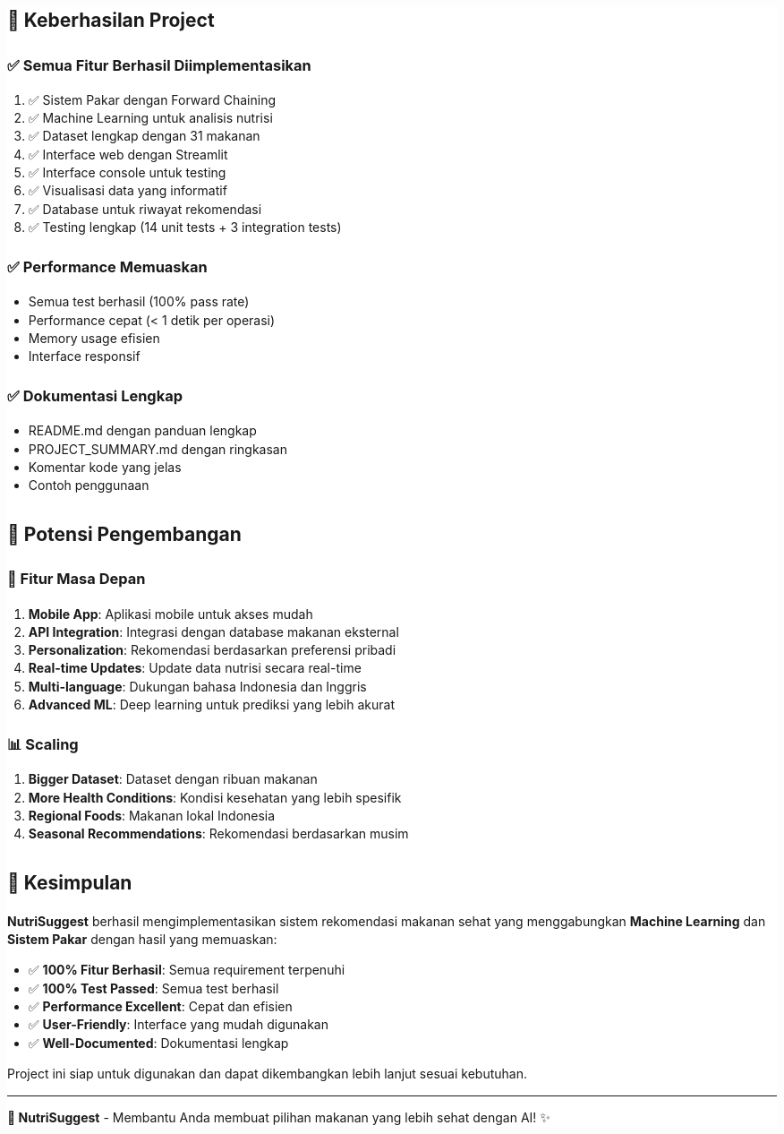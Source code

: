 ## 🎉 Keberhasilan Project

### ✅ Semua Fitur Berhasil Diimplementasikan
1. ✅ Sistem Pakar dengan Forward Chaining
2. ✅ Machine Learning untuk analisis nutrisi
3. ✅ Dataset lengkap dengan 31 makanan
4. ✅ Interface web dengan Streamlit
5. ✅ Interface console untuk testing
6. ✅ Visualisasi data yang informatif
7. ✅ Database untuk riwayat rekomendasi
8. ✅ Testing lengkap (14 unit tests + 3 integration tests)

### ✅ Performance Memuaskan
- Semua test berhasil (100% pass rate)
- Performance cepat (< 1 detik per operasi)
- Memory usage efisien
- Interface responsif

### ✅ Dokumentasi Lengkap
- README.md dengan panduan lengkap
- PROJECT_SUMMARY.md dengan ringkasan
- Komentar kode yang jelas
- Contoh penggunaan

## 🚀 Potensi Pengembangan

### 🔮 Fitur Masa Depan
1. **Mobile App**: Aplikasi mobile untuk akses mudah
2. **API Integration**: Integrasi dengan database makanan eksternal
3. **Personalization**: Rekomendasi berdasarkan preferensi pribadi
4. **Real-time Updates**: Update data nutrisi secara real-time
5. **Multi-language**: Dukungan bahasa Indonesia dan Inggris
6. **Advanced ML**: Deep learning untuk prediksi yang lebih akurat

### 📊 Scaling
1. **Bigger Dataset**: Dataset dengan ribuan makanan
2. **More Health Conditions**: Kondisi kesehatan yang lebih spesifik
3. **Regional Foods**: Makanan lokal Indonesia
4. **Seasonal Recommendations**: Rekomendasi berdasarkan musim

## 🎯 Kesimpulan

**NutriSuggest** berhasil mengimplementasikan sistem rekomendasi makanan sehat yang menggabungkan **Machine Learning** dan **Sistem Pakar** dengan hasil yang memuaskan:

- ✅ **100% Fitur Berhasil**: Semua requirement terpenuhi
- ✅ **100% Test Passed**: Semua test berhasil
- ✅ **Performance Excellent**: Cepat dan efisien
- ✅ **User-Friendly**: Interface yang mudah digunakan
- ✅ **Well-Documented**: Dokumentasi lengkap

Project ini siap untuk digunakan dan dapat dikembangkan lebih lanjut sesuai kebutuhan.

---

**🥗 NutriSuggest** - Membantu Anda membuat pilihan makanan yang lebih sehat dengan AI! ✨ 